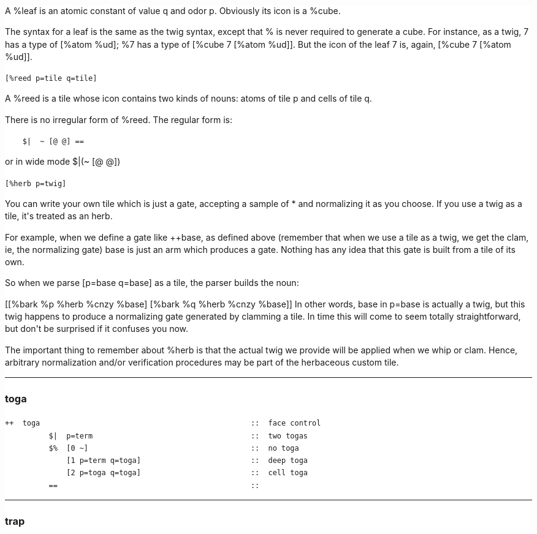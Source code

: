 A %leaf is an atomic constant of value q and odor p. Obviously its icon
is a %cube.

The syntax for a leaf is the same as the twig syntax, except that % is
never required to generate a cube. For instance, as a twig, 7 has a type
of [%atom %ud]; %7 has a type of [%cube 7 [%atom %ud]]. But the icon of
the leaf 7 is, again, [%cube 7 [%atom %ud]].

    [%reed p=tile q=tile]

A %reed is a tile whose icon contains two kinds of nouns: atoms of tile
p and cells of tile q.

There is no irregular form of %reed. The regular form is:

        $|  ~ [@ @] ==

or in wide mode $|(~ [@ @])

    [%herb p=twig]

You can write your own tile which is just a gate, accepting a sample
of \* and normalizing it as you choose. If you use a twig as a tile,
it's treated as an herb.

For example, when we define a gate like ++base, as defined above
(remember that when we use a tile as a twig, we get the clam, ie, the
normalizing gate) base is just an arm which produces a gate. Nothing has
any idea that this gate is built from a tile of its own.

So when we parse [p=base q=base] as a tile, the parser builds the noun:

[[%bark %p %herb %cnzy %base] [%bark %q %herb %cnzy %base]] In other
words, base in p=base is actually a twig, but this twig happens to
produce a normalizing gate generated by clamming a tile. In time this
will come to seem totally straightforward, but don't be surprised if it
confuses you now.

The important thing to remember about %herb is that the actual twig we
provide will be applied when we whip or clam. Hence, arbitrary
normalization and/or verification procedures may be part of the
herbaceous custom tile.

------------------------------------------------------------------------

### toga

    ++  toga                                                ::  face control
              $|  p=term                                    ::  two togas
              $%  [0 ~]                                     ::  no toga
                  [1 p=term q=toga]                         ::  deep toga
                  [2 p=toga q=toga]                         ::  cell toga
              ==                                            ::

------------------------------------------------------------------------

### trap
